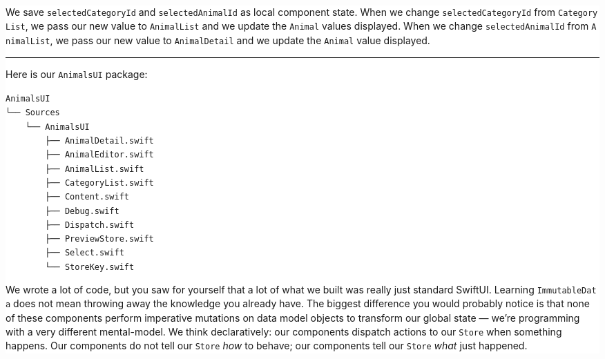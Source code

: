 We save `selectedCategoryId` and `selectedAnimalId` as local component state. When we change `selectedCategoryId` from `CategoryList`, we pass our new value to `AnimalList` and we update the `Animal` values displayed. When we change `selectedAnimalId` from `AnimalList`, we pass our new value to `AnimalDetail` and we update the `Animal` value displayed.

---

Here is our `AnimalsUI` package:

```text
AnimalsUI
└── Sources
    └── AnimalsUI
        ├── AnimalDetail.swift
        ├── AnimalEditor.swift
        ├── AnimalList.swift
        ├── CategoryList.swift
        ├── Content.swift
        ├── Debug.swift
        ├── Dispatch.swift
        ├── PreviewStore.swift
        ├── Select.swift
        └── StoreKey.swift
```

We wrote a lot of code, but you saw for yourself that a lot of what we built was really just standard SwiftUI. Learning `ImmutableData` does not mean throwing away the knowledge you already have. The biggest difference you would probably notice is that none of these components perform imperative mutations on data model objects to transform our global state — we’re programming with a very different mental-model. We think declaratively: our components dispatch actions to our `Store` when something happens. Our components do not tell our `Store` *how* to behave; our components tell our `Store` *what* just happened.

[^1]: https://developer.apple.com/videos/play/wwdc2023/10160/
[^2]: https://medium.com/@dan_abramov/smart-and-dumb-components-7ca2f9a7c7d0
[^3]: https://developer.apple.com/documentation/swiftui/state#Store-observable-objects
[^4]: https://github.com/swiftlang/swift-evolution/blob/main/proposals/0111-remove-arg-label-type-significance.md
